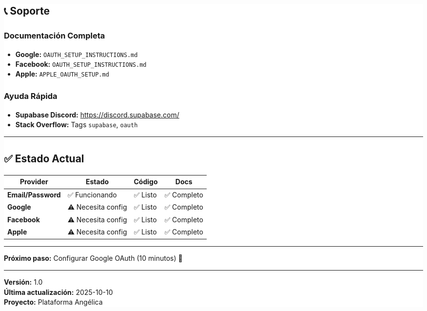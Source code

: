 
## 📞 Soporte

### Documentación Completa
- **Google:** `OAUTH_SETUP_INSTRUCTIONS.md`
- **Facebook:** `OAUTH_SETUP_INSTRUCTIONS.md`
- **Apple:** `APPLE_OAUTH_SETUP.md`

### Ayuda Rápida
- **Supabase Discord:** https://discord.supabase.com/
- **Stack Overflow:** Tags `supabase`, `oauth`

---

## ✅ Estado Actual

| Provider | Estado | Código | Docs |
|----------|--------|--------|------|
| **Email/Password** | ✅ Funcionando | ✅ Listo | ✅ Completo |
| **Google** | ⚠️ Necesita config | ✅ Listo | ✅ Completo |
| **Facebook** | ⚠️ Necesita config | ✅ Listo | ✅ Completo |
| **Apple** | ⚠️ Necesita config | ✅ Listo | ✅ Completo |

---

**Próximo paso:** Configurar Google OAuth (10 minutos) 🚀

---

**Versión:** 1.0  
**Última actualización:** 2025-10-10  
**Proyecto:** Plataforma Angélica

